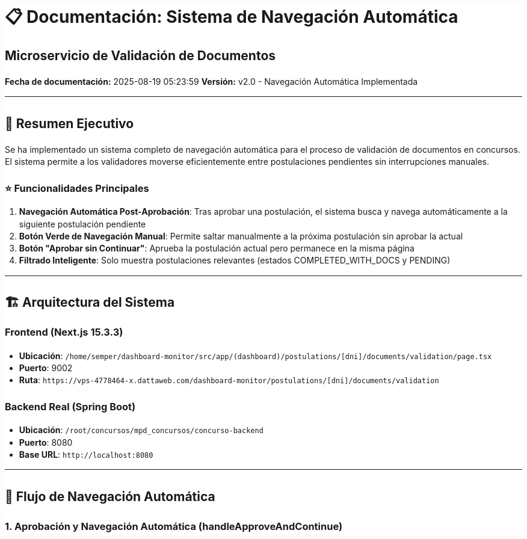 # 📋 Documentación: Sistema de Navegación Automática
## Microservicio de Validación de Documentos

**Fecha de documentación:** 2025-08-19 05:23:59
**Versión:** v2.0 - Navegación Automática Implementada

---

## 🎯 Resumen Ejecutivo

Se ha implementado un sistema completo de navegación automática para el proceso de validación de documentos en concursos. El sistema permite a los validadores moverse eficientemente entre postulaciones pendientes sin interrupciones manuales.

### ⭐ Funcionalidades Principales

1. **Navegación Automática Post-Aprobación**: Tras aprobar una postulación, el sistema busca y navega automáticamente a la siguiente postulación pendiente
2. **Botón Verde de Navegación Manual**: Permite saltar manualmente a la próxima postulación sin aprobar la actual
3. **Botón "Aprobar sin Continuar"**: Aprueba la postulación actual pero permanece en la misma página
4. **Filtrado Inteligente**: Solo muestra postulaciones relevantes (estados COMPLETED_WITH_DOCS y PENDING)

---

## 🏗️ Arquitectura del Sistema

### Frontend (Next.js 15.3.3)
- **Ubicación**: `/home/semper/dashboard-monitor/src/app/(dashboard)/postulations/[dni]/documents/validation/page.tsx`
- **Puerto**: 9002 
- **Ruta**: `https://vps-4778464-x.dattaweb.com/dashboard-monitor/postulations/[dni]/documents/validation`

### Backend Real (Spring Boot)
- **Ubicación**: `/root/concursos/mpd_concursos/concurso-backend`
- **Puerto**: 8080
- **Base URL**: `http://localhost:8080`

---

## 🔄 Flujo de Navegación Automática

### 1. Aprobación y Navegación Automática (handleApproveAndContinue)

